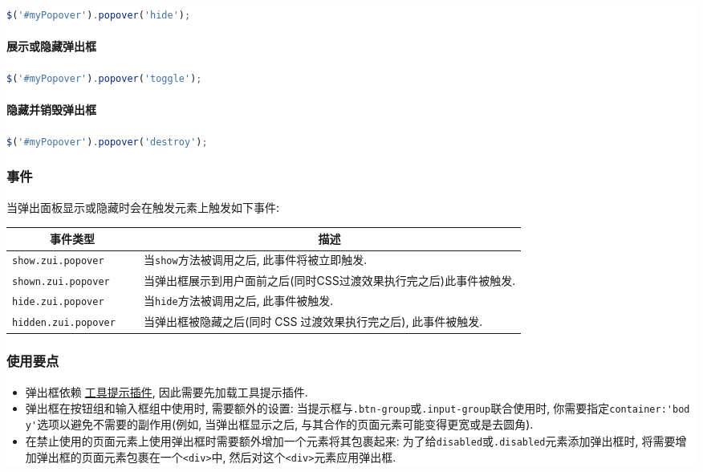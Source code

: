 ```js
$('#myPopover').popover('hide');
```

#### 展示或隐藏弹出框

```js
$('#myPopover').popover('toggle');
```

#### 隐藏并销毁弹出框

```js
$('#myPopover').popover('destroy');
```


### 事件

当弹出面板显示或隐藏时会在触发元素上触发如下事件:

<table>
  <thead>
    <tr>
      <th style="width: 150px;">事件类型</th>
      <th>描述</th>
    </tr>
  </thead>
  <tbody>
    <tr>
      <td><code>show.zui.popover</code></td>
      <td>当<code>show</code>方法被调用之后, 此事件将被立即触发.</td>
    </tr>
    <tr>
      <td><code>shown.zui.popover</code></td>
      <td>当弹出框展示到用户面前之后(同时CSS过渡效果执行完之后)此事件被触发.</td>
    </tr>
    <tr>
      <td><code>hide.zui.popover</code></td>
      <td>当<code>hide</code>方法被调用之后, 此事件被触发.</td>
    </tr>
    <tr>
      <td><code>hidden.zui.popover</code></td>
      <td>当弹出框被隐藏之后(同时 CSS 过渡效果执行完之后), 此事件被触发.</td>
    </tr>
  </tbody>
</table>


### 使用要点

*   弹出框依赖 [工具提示插件](#javascript/tooltips), 因此需要先加载工具提示插件.
*   弹出框在按钮组和输入框组中使用时, 需要额外的设置: 当提示框与`.btn-group`或`.input-group`联合使用时, 你需要指定`container:'body'`选项以避免不需要的副作用(例如, 当弹出框显示之后, 与其合作的页面元素可能变得更宽或是去圆角).
*   在禁止使用的页面元素上使用弹出框时需要额外增加一个元素将其包裹起来: 为了给`disabled`或`.disabled`元素添加弹出框时, 将需要增加弹出框的页面元素包裹在一个`<div>`中, 然后对这个`<div>`元素应用弹出框.
